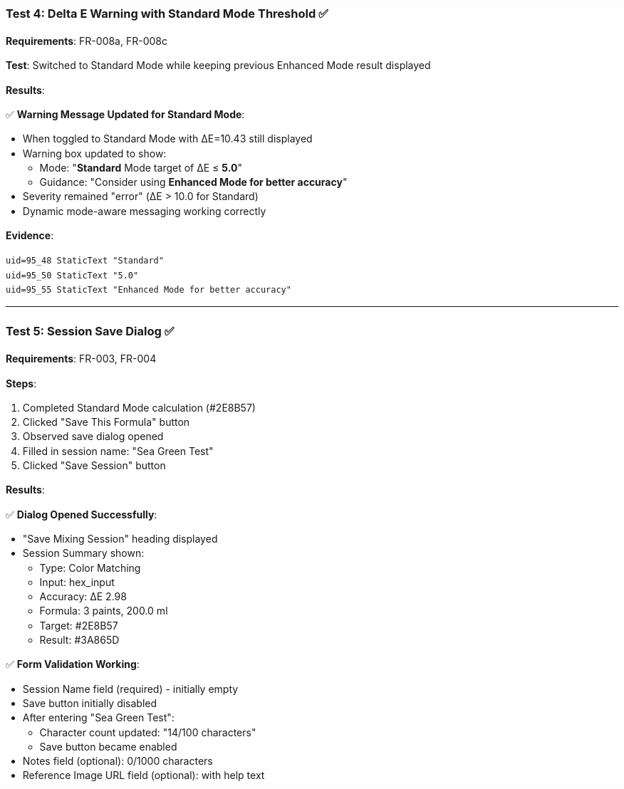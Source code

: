
### Test 4: Delta E Warning with Standard Mode Threshold ✅
**Requirements**: FR-008a, FR-008c

**Test**: Switched to Standard Mode while keeping previous Enhanced Mode result displayed

**Results**:

✅ **Warning Message Updated for Standard Mode**:
- When toggled to Standard Mode with ΔE=10.43 still displayed
- Warning box updated to show:
  - Mode: "**Standard** Mode target of ΔE ≤ **5.0**"
  - Guidance: "Consider using **Enhanced Mode for better accuracy**"
- Severity remained "error" (ΔE > 10.0 for Standard)
- Dynamic mode-aware messaging working correctly

**Evidence**:
```
uid=95_48 StaticText "Standard"
uid=95_50 StaticText "5.0"
uid=95_55 StaticText "Enhanced Mode for better accuracy"
```

---

### Test 5: Session Save Dialog ✅
**Requirements**: FR-003, FR-004

**Steps**:
1. Completed Standard Mode calculation (#2E8B57)
2. Clicked "Save This Formula" button
3. Observed save dialog opened
4. Filled in session name: "Sea Green Test"
5. Clicked "Save Session" button

**Results**:

✅ **Dialog Opened Successfully**:
- "Save Mixing Session" heading displayed
- Session Summary shown:
  - Type: Color Matching
  - Input: hex_input
  - Accuracy: ΔE 2.98
  - Formula: 3 paints, 200.0 ml
  - Target: #2E8B57
  - Result: #3A865D

✅ **Form Validation Working**:
- Session Name field (required) - initially empty
- Save button initially disabled
- After entering "Sea Green Test":
  - Character count updated: "14/100 characters"
  - Save button became enabled
- Notes field (optional): 0/1000 characters
- Reference Image URL field (optional): with help text
